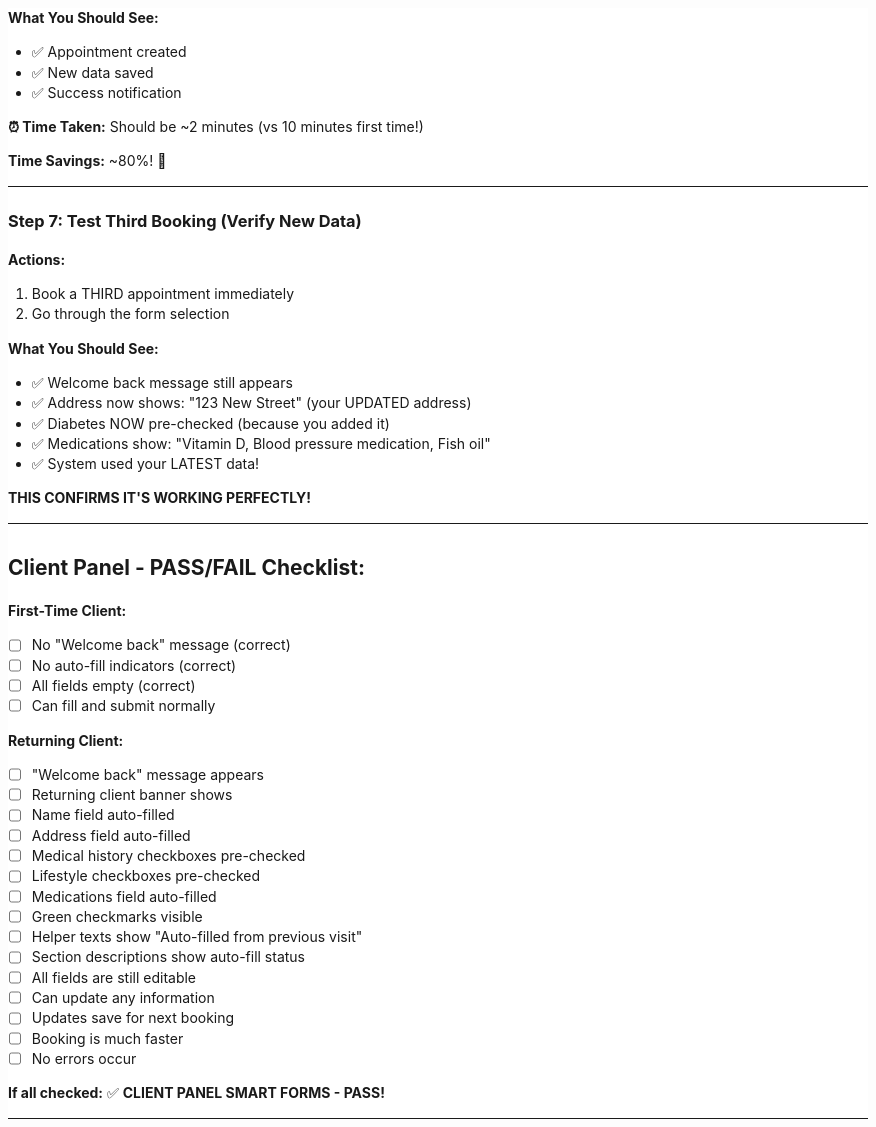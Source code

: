 **What You Should See:**
- ✅ Appointment created
- ✅ New data saved
- ✅ Success notification

**⏰ Time Taken:** Should be ~2 minutes (vs 10 minutes first time!)

**Time Savings:** ~80%! 🎉

---

### **Step 7: Test Third Booking (Verify New Data)**

**Actions:**
1. Book a THIRD appointment immediately
2. Go through the form selection

**What You Should See:**
- ✅ Welcome back message still appears
- ✅ Address now shows: "123 New Street" (your UPDATED address)
- ✅ Diabetes NOW pre-checked (because you added it)
- ✅ Medications show: "Vitamin D, Blood pressure medication, Fish oil"
- ✅ System used your LATEST data!

**THIS CONFIRMS IT'S WORKING PERFECTLY!**

---

## **Client Panel - PASS/FAIL Checklist:**

**First-Time Client:**
- [ ] No "Welcome back" message (correct)
- [ ] No auto-fill indicators (correct)
- [ ] All fields empty (correct)
- [ ] Can fill and submit normally

**Returning Client:**
- [ ] "Welcome back" message appears
- [ ] Returning client banner shows
- [ ] Name field auto-filled
- [ ] Address field auto-filled
- [ ] Medical history checkboxes pre-checked
- [ ] Lifestyle checkboxes pre-checked
- [ ] Medications field auto-filled
- [ ] Green checkmarks visible
- [ ] Helper texts show "Auto-filled from previous visit"
- [ ] Section descriptions show auto-fill status
- [ ] All fields are still editable
- [ ] Can update any information
- [ ] Updates save for next booking
- [ ] Booking is much faster
- [ ] No errors occur

**If all checked:** ✅ **CLIENT PANEL SMART FORMS - PASS!**

---